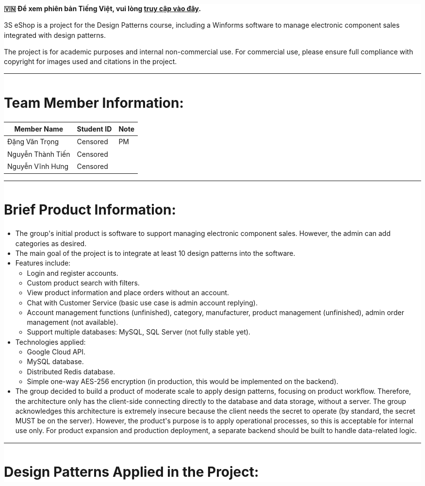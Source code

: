**🇻🇳 Để xem phiên bản Tiếng Việt, vui lòng [truy cập vào đây](README.md).**

3S eShop is a project for the Design Patterns course, including a Winforms software to manage electronic component sales integrated with design patterns.

The project is for academic purposes and internal non-commercial use. For commercial use, please ensure full compliance with copyright for images used and citations in the project.

---
# Team Member Information:

| Member Name       | Student ID | Note |
| ----------------- | ---------- | ---- |
| Đặng Văn Trọng    | Censored   | PM   |
| Nguyễn Thành Tiến | Censored   |      |
| Nguyễn Vĩnh Hưng  | Censored   |      |

---
# Brief Product Information:

- The group's initial product is software to support managing electronic component sales. However, the admin can add categories as desired.
- The main goal of the project is to integrate at least 10 design patterns into the software.
- Features include:
  - Login and register accounts.
  - Custom product search with filters.
  - View product information and place orders without an account.
  - Chat with Customer Service (basic use case is admin account replying).
  - Account management functions (unfinished), category, manufacturer, product management (unfinished), admin order management (not available).
  - Support multiple databases: MySQL, SQL Server (not fully stable yet).
- Technologies applied:
  - Google Cloud API.
  - MySQL database.
  - Distributed Redis database.
  - Simple one-way AES-256 encryption (in production, this would be implemented on the backend).
- The group decided to build a product of moderate scale to apply design patterns, focusing on product workflow. Therefore, the architecture only has the client-side connecting directly to the database and data storage, without a server. The group acknowledges this architecture is extremely insecure because the client needs the secret to operate (by standard, the secret MUST be on the server). However, the product's purpose is to apply operational processes, so this is acceptable for internal use only. For product expansion and production deployment, a separate backend should be built to handle data-related logic.

---
# Design Patterns Applied in the Project:
